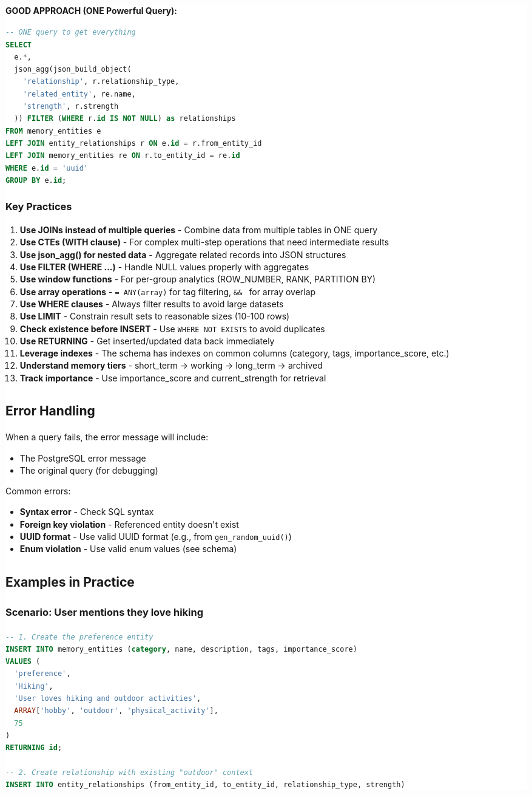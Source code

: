 **GOOD APPROACH (ONE Powerful Query):**
```sql
-- ONE query to get everything
SELECT
  e.*,
  json_agg(json_build_object(
    'relationship', r.relationship_type,
    'related_entity', re.name,
    'strength', r.strength
  )) FILTER (WHERE r.id IS NOT NULL) as relationships
FROM memory_entities e
LEFT JOIN entity_relationships r ON e.id = r.from_entity_id
LEFT JOIN memory_entities re ON r.to_entity_id = re.id
WHERE e.id = 'uuid'
GROUP BY e.id;
```

### Key Practices

1. **Use JOINs instead of multiple queries** - Combine data from multiple tables in ONE query
2. **Use CTEs (WITH clause)** - For complex multi-step operations that need intermediate results
3. **Use json_agg() for nested data** - Aggregate related records into JSON structures
4. **Use FILTER (WHERE ...)** - Handle NULL values properly with aggregates
5. **Use window functions** - For per-group analytics (ROW_NUMBER, RANK, PARTITION BY)
6. **Use array operations** - `= ANY(array)` for tag filtering, `&& ` for array overlap
7. **Use WHERE clauses** - Always filter results to avoid large datasets
8. **Use LIMIT** - Constrain result sets to reasonable sizes (10-100 rows)
9. **Check existence before INSERT** - Use `WHERE NOT EXISTS` to avoid duplicates
10. **Use RETURNING** - Get inserted/updated data back immediately
11. **Leverage indexes** - The schema has indexes on common columns (category, tags, importance_score, etc.)
12. **Understand memory tiers** - short_term → working → long_term → archived
13. **Track importance** - Use importance_score and current_strength for retrieval

## Error Handling

When a query fails, the error message will include:
- The PostgreSQL error message
- The original query (for debugging)

Common errors:
- **Syntax error** - Check SQL syntax
- **Foreign key violation** - Referenced entity doesn't exist
- **UUID format** - Use valid UUID format (e.g., from `gen_random_uuid()`)
- **Enum violation** - Use valid enum values (see schema)

## Examples in Practice

### Scenario: User mentions they love hiking

```sql
-- 1. Create the preference entity
INSERT INTO memory_entities (category, name, description, tags, importance_score)
VALUES (
  'preference',
  'Hiking',
  'User loves hiking and outdoor activities',
  ARRAY['hobby', 'outdoor', 'physical_activity'],
  75
)
RETURNING id;

-- 2. Create relationship with existing "outdoor" context
INSERT INTO entity_relationships (from_entity_id, to_entity_id, relationship_type, strength)
```